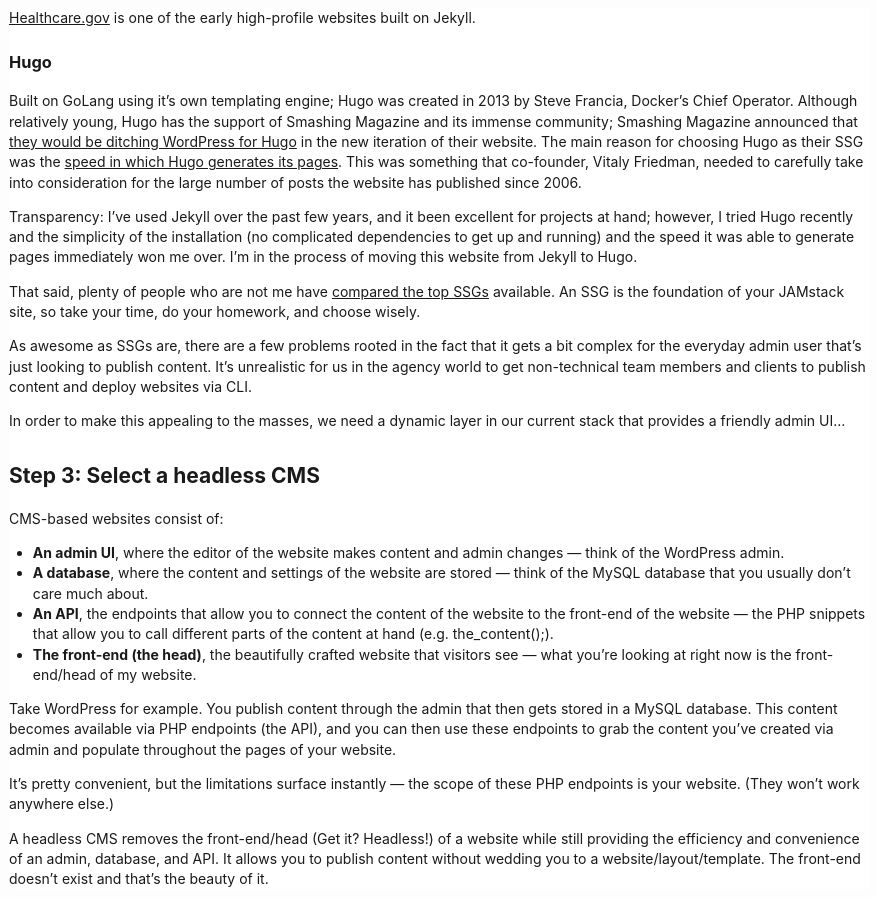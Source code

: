 [Healthcare.gov](https://developmentseed.org/blog/new-healthcare-gov-is-open-and-cms-free/) is one of the early high-profile websites built on Jekyll.

<h3>Hugo</h3>

Built on GoLang using it’s own templating engine; Hugo was created in 2013 by Steve Francia, Docker’s Chief Operator. Although relatively young, Hugo has the support of Smashing Magazine and its immense community; Smashing Magazine announced that [they would be ditching WordPress for Hugo](https://next.smashingmagazine.com/2017/03/a-little-surprise-is-waiting-for-you-here--meet-the-next-smashing-magazine/#the-almighty-smashing-magazine-s-redesign) in the new iteration of their website. The main reason for choosing Hugo as their SSG was the [speed in which Hugo generates its pages](https://www.youtube.com/watch?v=CdiDYZ51a2o). This was something that co-founder, Vitaly Friedman, needed to carefully take into consideration for the large number of posts the website has published since 2006.

Transparency: I’ve used Jekyll over the past few years, and it been excellent for projects at hand; however, I tried Hugo recently and the simplicity of the installation (no complicated dependencies to get up and running) and the speed it was able to generate pages immediately won me over. I’m in the process of moving this website from Jekyll to Hugo.

That said, plenty of people who are not me have [compared the top SSGs](https://www.smashingmagazine.com/2015/11/static-website-generators-jekyll-middleman-roots-hugo-review/) available. An SSG is the foundation of your JAMstack site, so take your time, do your homework, and choose wisely.

As awesome as SSGs are, there are a few problems rooted in the fact that it gets a bit complex for the everyday admin user that’s just looking to publish content. It’s unrealistic for us in the agency world to get non-technical team members and clients to publish content and deploy websites via CLI.

In order to make this appealing to the masses, we need a dynamic layer in our current stack that provides a friendly admin UI…



## Step 3: Select a headless CMS

CMS-based websites consist of:

- <strong>An admin UI</strong>, where the editor of the website makes content and admin changes — think of the WordPress admin.
- <strong>A database</strong>, where the content and settings of the website are stored — think of the MySQL database that you usually don’t care much about.
- <strong>An API</strong>, the endpoints that allow you to connect the content of the website to the front-end of the website — the PHP snippets that allow you to call different parts of the content at hand (e.g. the_content();).
- <strong>The front-end (the head)</strong>, the beautifully crafted website that visitors see — what you’re looking at right now is the front-end/head of my website.

Take WordPress for example. You publish content through the admin that then gets stored in a MySQL database. This content becomes available via PHP endpoints (the API), and you can then use these endpoints to grab the content you’ve created via admin and populate throughout the pages of your website.

It’s pretty convenient, but the limitations surface instantly — the scope of these PHP endpoints is your website. (They won’t work anywhere else.)

A headless CMS removes the front-end/head (Get it? Headless!) of a website while still providing the efficiency and convenience of an admin, database, and API. It allows you to publish content without wedding you to a website/layout/template. The front-end doesn’t exist and that’s the beauty of it.
